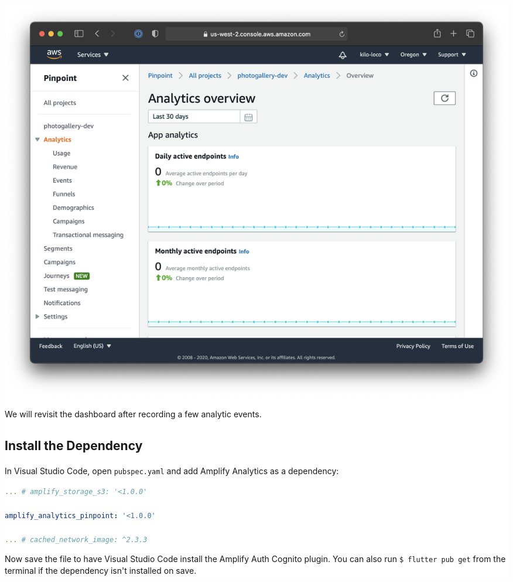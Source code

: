 ![Pinpoint dashboard](assets/pinpoint-dashboard.png)

We will revisit the dashboard after recording a few analytic events.

## Install the Dependency

In Visual Studio Code, open `pubspec.yaml` and add Amplify Analytics as a dependency:

```yaml
... # amplify_storage_s3: '<1.0.0'

amplify_analytics_pinpoint: '<1.0.0'

... # cached_network_image: ^2.3.3
```

Now save the file to have Visual Studio Code install the Amplify Auth Cognito plugin. You can also run `$ flutter pub get` from the terminal if the dependency isn't installed on save.
